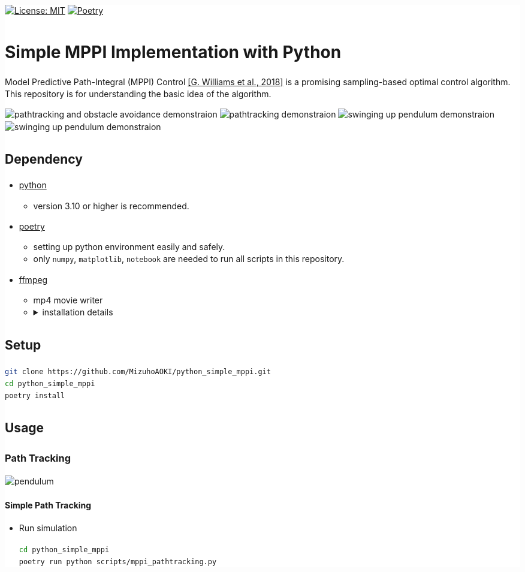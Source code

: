 [![License: MIT](https://img.shields.io/badge/License-MIT-blue.svg)](https://opensource.org/licenses/MIT)
[![Poetry](https://img.shields.io/endpoint?url=https://python-poetry.org/badge/v0.json)](https://python-poetry.org/)

# Simple MPPI Implementation with Python
Model Predictive Path-Integral (MPPI) Control [[G. Williams et al., 2018]](#references) is a promising sampling-based optimal control algorithm.  
This repository is for understanding the basic idea of the algorithm.

<img src="./media/pathtracking_obav_demo.gif" width="500px" alt="pathtracking and obstacle avoidance demonstraion">
<img src="./media/pathtracking_demo.gif" width="500px" alt="pathtracking demonstraion">
<img src="./media/pendulum_swingup_demo.gif" width="500px" alt="swinging up pendulum demonstraion">
<img src="./media/cartpole_demo.gif" width="500px" alt="swinging up pendulum demonstraion">


## Dependency

- [python](https://www.python.org/)
  - version 3.10 or higher is recommended.

- [poetry](https://python-poetry.org/)
  - setting up python environment easily and safely.
  - only `numpy`, `matplotlib`, `notebook` are needed to run all scripts in this repository.

- [ffmpeg](https://ffmpeg.org/)
  - mp4 movie writer
  - <details><summary>installation details</summary></details>

## Setup
```sh
git clone https://github.com/MizuhoAOKI/python_simple_mppi.git
cd python_simple_mppi
poetry install
```

## Usage

### Path Tracking
<img src="./media/pathtracking.png" width="300px" alt="pendulum">

#### Simple Path Tracking
- Run simulation
    ```sh
    cd python_simple_mppi
    poetry run python scripts/mppi_pathtracking.py
    ```
